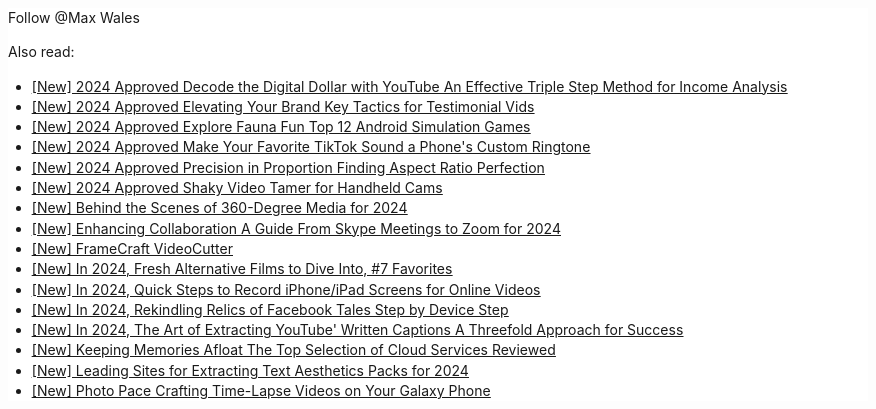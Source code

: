 Follow @Max Wales


<ins class="adsbygoogle"
     style="display:block"
     data-ad-format="autorelaxed"
     data-ad-client="ca-pub-7571918770474297"
     data-ad-slot="1223367746"></ins>



<ins class="adsbygoogle"
     style="display:block"
     data-ad-client="ca-pub-7571918770474297"
     data-ad-slot="8358498916"
     data-ad-format="auto"
     data-full-width-responsive="true"></ins>






<span class="atpl-alsoreadstyle">Also read:</span>
<div><ul>
<li><a href="https://facebook-video-footage.techidaily.com/new-2024-approved-decode-the-digital-dollar-with-youtube-an-effective-triple-step-method-for-income-analysis/"><u>[New] 2024 Approved  Decode the Digital Dollar with YouTube  An Effective Triple Step Method for Income Analysis</u></a></li>
<li><a href="https://fox-glue.techidaily.com/new-2024-approved-elevating-your-brand-key-tactics-for-testimonial-vids/"><u>[New] 2024 Approved  Elevating Your Brand  Key Tactics for Testimonial Vids</u></a></li>
<li><a href="https://screen-recording.techidaily.com/new-2024-approved-explore-fauna-fun-top-12-android-simulation-games/"><u>[New] 2024 Approved  Explore Fauna Fun  Top 12 Android Simulation Games</u></a></li>
<li><a href="https://fox-glue.techidaily.com/new-2024-approved-make-your-favorite-tiktok-sound-a-phones-custom-ringtone/"><u>[New] 2024 Approved  Make Your Favorite TikTok Sound a Phone's Custom Ringtone</u></a></li>
<li><a href="https://fox-glue.techidaily.com/new-2024-approved-precision-in-proportion-finding-aspect-ratio-perfection/"><u>[New] 2024 Approved  Precision in Proportion  Finding Aspect Ratio Perfection</u></a></li>
<li><a href="https://fox-glue.techidaily.com/new-2024-approved-shaky-video-tamer-for-handheld-cams/"><u>[New] 2024 Approved  Shaky Video Tamer for Handheld Cams</u></a></li>
<li><a href="https://fox-glue.techidaily.com/new-behind-the-scenes-of-360-degree-media-for-2024/"><u>[New] Behind the Scenes of 360-Degree Media for 2024</u></a></li>
<li><a href="https://fox-glue.techidaily.com/new-enhancing-collaboration-a-guide-from-skype-meetings-to-zoom-for-2024/"><u>[New] Enhancing Collaboration  A Guide From Skype Meetings to Zoom for 2024</u></a></li>
<li><a href="https://youtube-help.techidaily.com/new-framecraft-videocutter/"><u>[New] FrameCraft VideoCutter</u></a></li>
<li><a href="https://eaxpv-info.techidaily.com/new-in-2024-fresh-alternative-films-to-dive-into-7-favorites/"><u>[New] In 2024, Fresh Alternative Films to Dive Into, #7 Favorites</u></a></li>
<li><a href="https://youtube-tips.techidaily.com/n-2024-quick-steps-to-record-iphoneipad-screens-for-online-videos/"><u>[New] In 2024, Quick Steps to Record iPhone/iPad Screens for Online Videos</u></a></li>
<li><a href="https://facebook-video-content.techidaily.com/new-in-2024-rekindling-relics-of-facebook-tales-step-by-device-step/"><u>[New] In 2024, Rekindling Relics of Facebook Tales  Step by Device Step</u></a></li>
<li><a href="https://fox-glue.techidaily.com/new-in-2024-the-art-of-extracting-youtube-written-captions-a-threefold-approach-for-success/"><u>[New] In 2024, The Art of Extracting YouTube' Written Captions  A Threefold Approach for Success</u></a></li>
<li><a href="https://fox-glue.techidaily.com/new-keeping-memories-afloat-the-top-selection-of-cloud-services-reviewed/"><u>[New] Keeping Memories Afloat  The Top Selection of Cloud Services Reviewed</u></a></li>
<li><a href="https://fox-glue.techidaily.com/new-leading-sites-for-extracting-text-aesthetics-packs-for-2024/"><u>[New] Leading Sites for Extracting Text Aesthetics Packs for 2024</u></a></li>
<li><a href="https://fox-glue.techidaily.com/new-photo-pace-crafting-time-lapse-videos-on-your-galaxy-phone/"><u>[New] Photo Pace  Crafting Time-Lapse Videos on Your Galaxy Phone</u></a></li>